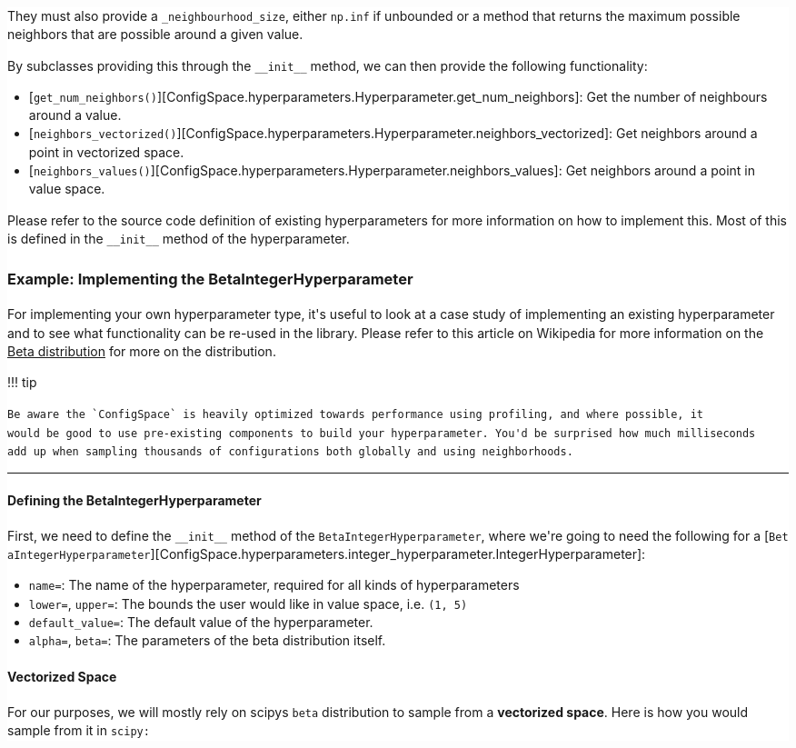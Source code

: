 They must also provide a `_neighbourhood_size`, either `np.inf` if
unbounded or a method that returns the maximum possible neighbors that are possible around a given value.

By subclasses providing this through the `__init__` method, we can then provide the following functionality:

* [`get_num_neighbors()`][ConfigSpace.hyperparameters.Hyperparameter.get_num_neighbors]: Get the number of neighbours around a value.
* [`neighbors_vectorized()`][ConfigSpace.hyperparameters.Hyperparameter.neighbors_vectorized]: Get neighbors around a
point in vectorized space.
* [`neighbors_values()`][ConfigSpace.hyperparameters.Hyperparameter.neighbors_values]: Get neighbors around a
point in value space.

Please refer to the source code definition of existing hyperparameters for more information on how to implement this.
Most of this is defined in the `__init__` method of the hyperparameter.

### Example: Implementing the BetaIntegerHyperparameter
For implementing your own hyperparameter type, it's useful to look at a case study of implementing an existing
hyperparameter and to see what functionality can be re-used in the library.
Please refer to this article on Wikipedia for more information on the [Beta distribution](https://en.wikipedia.org/wiki/Beta_distribution)
for more on the distribution.

!!! tip

    Be aware the `ConfigSpace` is heavily optimized towards performance using profiling, and where possible, it
    would be good to use pre-existing components to build your hyperparameter. You'd be surprised how much milliseconds
    add up when sampling thousands of configurations both globally and using neighborhoods.

---

#### Defining the BetaIntegerHyperparameter
First, we need to define the `__init__` method of the `BetaIntegerHyperparameter`, where we're going to
need the following for a [`BetaIntegerHyperparameter`][ConfigSpace.hyperparameters.integer_hyperparameter.IntegerHyperparameter]:

* `name=`: The name of the hyperparameter, required for all kinds of hyperparameters
* `lower=`, `upper=`: The bounds the user would like in value space, i.e. `(1, 5)`
* `default_value=`: The default value of the hyperparameter.
* `alpha=`, `beta=`: The parameters of the beta distribution itself.

#### Vectorized Space
For our purposes, we will mostly rely on scipys `beta` distribution to sample from a **vectorized space**.
Here is how you would sample from it in `scipy:`
